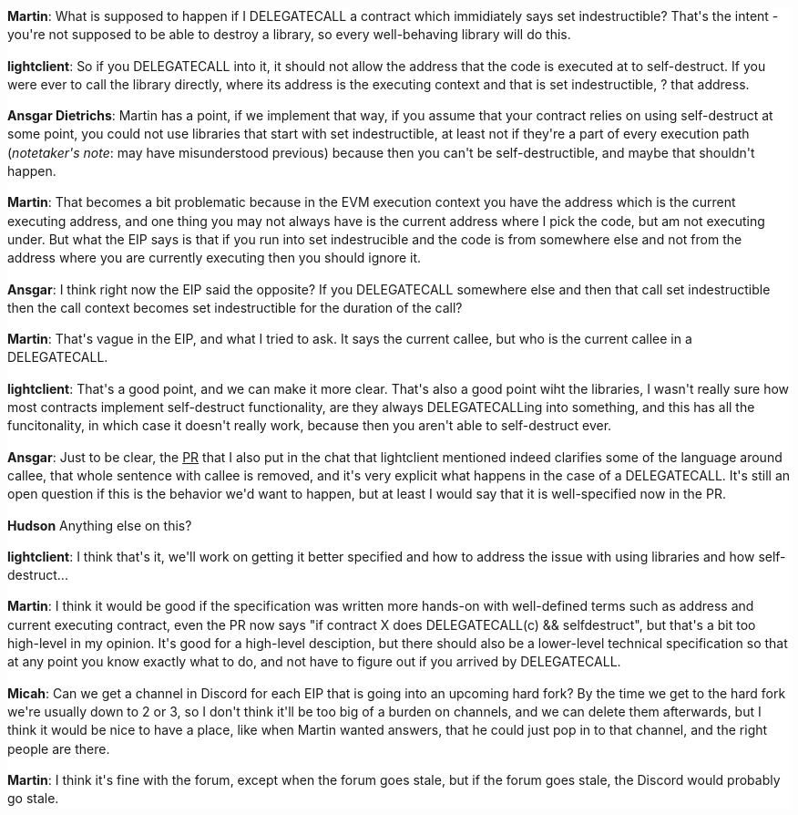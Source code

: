 **Martin**: What is supposed to happen if I DELEGATECALL a contract which immidiately says set indestructible? That's the intent - you're not supposed to be able to destroy a library, so every well-behaving library will do this.

**lightclient**: So if you DELEGATECALL into it, it should not allow the address that the code is executed at to self-destruct. If you were ever to call the library directly, where its address is the executing context and that is set indestructible, ? that address.

**Ansgar Dietrichs**: Martin has a point, if we implement that way, if you assume that your contract relies on using self-destruct at some point, you could not use libraries that start with set indestructible, at least not if they're a part of every execution path (_notetaker's note_: may have misunderstood previous) because then you can't be self-destructible, and maybe that shouldn't happen.

**Martin**: That becomes a bit problematic because in the EVM execution context you have the address which is the current executing address, and one thing you may not always have is the current address where I pick the code, but am not executing under. But what the EIP says is that if you run into set indestrucible and the code is from somewhere else and not from the address where you are currently executing then you should ignore it.

**Ansgar**: I think right now the EIP said the opposite? If you DELEGATECALL somewhere else and then that call set indestructible then the call context becomes set indestructible for the duration of the call?

**Martin**: That's vague in the EIP, and what I tried to ask. It says the current callee, but who is the current callee in a DELEGATECALL.

**lightclient**: That's a good point, and we can make it more clear. That's also a good point wiht the libraries, I wasn't really sure how most contracts implement self-destruct functionality, are they always DELEGATECALLing into something, and this has all the funcitonality, in which case it doesn't really work, because then you aren't able to self-destruct ever.

**Ansgar**: Just to be clear, the [PR](https://github.com/ethereum/EIPs/pull/3186) that I also put in the chat that lightclient mentioned indeed clarifies some of the language around callee, that whole sentence with callee is removed, and it's very explicit what happens in the case of a DELEGATECALL. It's still an open question if this is the behavior we'd want to happen, but at least I would say that it is well-specified now in the PR.

**Hudson** Anything else on this?

**lightclient**: I think that's it, we'll work on getting it better specified and how to address the issue with using libraries and how self-destruct...

**Martin**: I think it would be good if the specification was written more hands-on with well-defined terms such as address and current executing contract, even the PR now says "if contract X does DELEGATECALL(c) && selfdestruct", but that's a bit too high-level in my opinion. It's good for a high-level desciption, but there should also be a lower-level technical specification so that at any point you know exactly what to do, and not have to figure out if you arrived by DELEGATECALL.

**Micah**: Can we get a channel in Discord for each EIP that is going into an upcoming hard fork? By the time we get to the hard fork we're usually down to 2 or 3, so I don't think it'll be too big of a burden on channels, and we can delete them afterwards, but I think it would be nice to have a place, like when Martin wanted answers, that he could just pop in to that channel, and the right people are there.

**Martin**: I think it's fine with the forum, except when the forum goes stale, but if the forum goes stale, the Discord would probably go stale.
